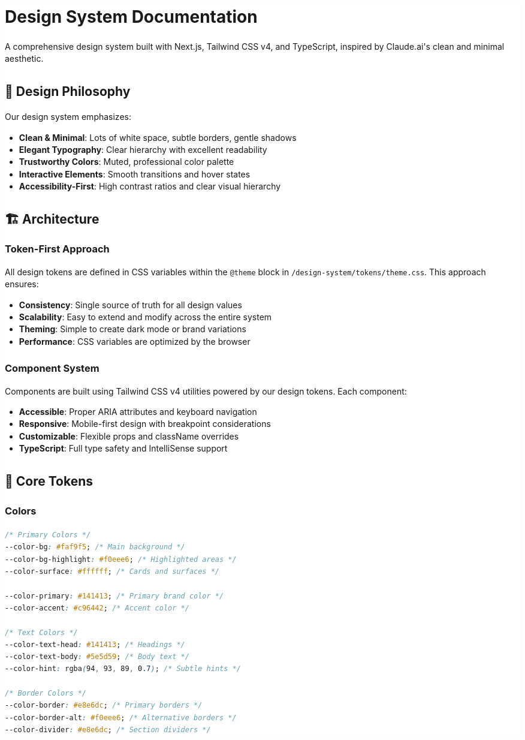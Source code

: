 # Design System Documentation

A comprehensive design system built with Next.js, Tailwind CSS v4, and TypeScript, inspired by Claude.ai's clean and minimal aesthetic.

## 🎨 Design Philosophy

Our design system emphasizes:

- **Clean & Minimal**: Lots of white space, subtle borders, gentle shadows
- **Elegant Typography**: Clear hierarchy with excellent readability
- **Trustworthy Colors**: Muted, professional color palette
- **Interactive Elements**: Smooth transitions and hover states
- **Accessibility-First**: High contrast ratios and clear visual hierarchy

## 🏗️ Architecture

### Token-First Approach

All design tokens are defined in CSS variables within the `@theme` block in `/design-system/tokens/theme.css`. This approach ensures:

- **Consistency**: Single source of truth for all design values
- **Scalability**: Easy to extend and modify across the entire system
- **Theming**: Simple to create dark mode or brand variations
- **Performance**: CSS variables are optimized by the browser

### Component System

Components are built using Tailwind CSS v4 utilities powered by our design tokens. Each component:

- **Accessible**: Proper ARIA attributes and keyboard navigation
- **Responsive**: Mobile-first design with breakpoint considerations
- **Customizable**: Flexible props and className overrides
- **TypeScript**: Full type safety and IntelliSense support

## 🎯 Core Tokens

### Colors

```css
/* Primary Colors */
--color-bg: #faf9f5; /* Main background */
--color-bg-highlight: #f0eee6; /* Highlighted areas */
--color-surface: #ffffff; /* Cards and surfaces */

--color-primary: #141413; /* Primary brand color */
--color-accent: #c96442; /* Accent color */

/* Text Colors */
--color-text-head: #141413; /* Headings */
--color-text-body: #5e5d59; /* Body text */
--color-hint: rgba(94, 93, 89, 0.7); /* Subtle hints */

/* Border Colors */
--color-border: #e8e6dc; /* Primary borders */
--color-border-alt: #f0eee6; /* Alternative borders */
--color-divider: #e8e6dc; /* Section dividers */
```
